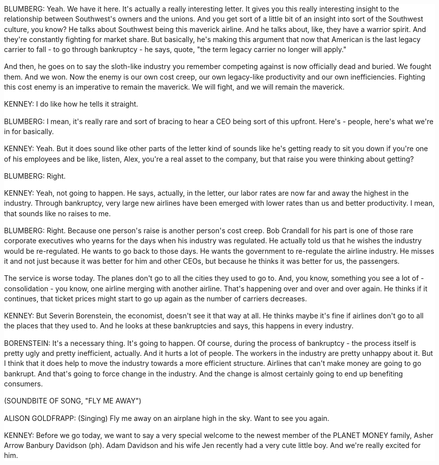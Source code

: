 BLUMBERG: Yeah. We have it here. It's actually a really interesting letter. It gives you this really interesting insight to the relationship between Southwest's owners and the unions. And you get sort of a little bit of an insight into sort of the Southwest culture, you know? He talks about Southwest being this maverick airline. And he talks about, like, they have a warrior spirit. And they're constantly fighting for market share. But basically, he's making this argument that now that American is the last legacy carrier to fall - to go through bankruptcy - he says, quote, "the term legacy carrier no longer will apply."

And then, he goes on to say the sloth-like industry you remember competing against is now officially dead and buried. We fought them. And we won. Now the enemy is our own cost creep, our own legacy-like productivity and our own inefficiencies. Fighting this cost enemy is an imperative to remain the maverick. We will fight, and we will remain the maverick.

KENNEY: I do like how he tells it straight.

BLUMBERG: I mean, it's really rare and sort of bracing to hear a CEO being sort of this upfront. Here's - people, here's what we're in for basically.

KENNEY: Yeah. But it does sound like other parts of the letter kind of sounds like he's getting ready to sit you down if you're one of his employees and be like, listen, Alex, you're a real asset to the company, but that raise you were thinking about getting?

BLUMBERG: Right.

KENNEY: Yeah, not going to happen. He says, actually, in the letter, our labor rates are now far and away the highest in the industry. Through bankruptcy, very large new airlines have been emerged with lower rates than us and better productivity. I mean, that sounds like no raises to me.

BLUMBERG: Right. Because one person's raise is another person's cost creep. Bob Crandall for his part is one of those rare corporate executives who yearns for the days when his industry was regulated. He actually told us that he wishes the industry would be re-regulated. He wants to go back to those days. He wants the government to re-regulate the airline industry. He misses it and not just because it was better for him and other CEOs, but because he thinks it was better for us, the passengers.

The service is worse today. The planes don't go to all the cities they used to go to. And, you know, something you see a lot of - consolidation - you know, one airline merging with another airline. That's happening over and over and over again. He thinks if it continues, that ticket prices might start to go up again as the number of carriers decreases.

KENNEY: But Severin Borenstein, the economist, doesn't see it that way at all. He thinks maybe it's fine if airlines don't go to all the places that they used to. And he looks at these bankruptcies and says, this happens in every industry.

BORENSTEIN: It's a necessary thing. It's going to happen. Of course, during the process of bankruptcy - the process itself is pretty ugly and pretty inefficient, actually. And it hurts a lot of people. The workers in the industry are pretty unhappy about it. But I think that it does help to move the industry towards a more efficient structure. Airlines that can't make money are going to go bankrupt. And that's going to force change in the industry. And the change is almost certainly going to end up benefiting consumers.

(SOUNDBITE OF SONG, "FLY ME AWAY")

ALISON GOLDFRAPP: (Singing) Fly me away on an airplane high in the sky. Want to see you again.

KENNEY: Before we go today, we want to say a very special welcome to the newest member of the PLANET MONEY family, Asher Arrow Banbury Davidson (ph). Adam Davidson and his wife Jen recently had a very cute little boy. And we're really excited for him.
